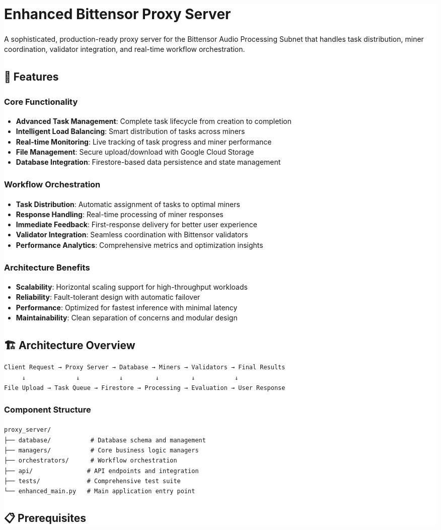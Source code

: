 # Enhanced Bittensor Proxy Server

A sophisticated, production-ready proxy server for the Bittensor Audio Processing Subnet that handles task distribution, miner coordination, validator integration, and real-time workflow orchestration.

## 🚀 Features

### Core Functionality
- **Advanced Task Management**: Complete task lifecycle from creation to completion
- **Intelligent Load Balancing**: Smart distribution of tasks across miners
- **Real-time Monitoring**: Live tracking of task progress and miner performance
- **File Management**: Secure upload/download with Google Cloud Storage
- **Database Integration**: Firestore-based data persistence and state management

### Workflow Orchestration
- **Task Distribution**: Automatic assignment of tasks to optimal miners
- **Response Handling**: Real-time processing of miner responses
- **Immediate Feedback**: First-response delivery for better user experience
- **Validator Integration**: Seamless coordination with Bittensor validators
- **Performance Analytics**: Comprehensive metrics and optimization insights

### Architecture Benefits
- **Scalability**: Horizontal scaling support for high-throughput workloads
- **Reliability**: Fault-tolerant design with automatic failover
- **Performance**: Optimized for fastest inference with minimal latency
- **Maintainability**: Clean separation of concerns and modular design

## 🏗️ Architecture Overview

```
Client Request → Proxy Server → Database → Miners → Validators → Final Results
     ↓              ↓           ↓         ↓         ↓           ↓
File Upload → Task Queue → Firestore → Processing → Evaluation → User Response
```

### Component Structure
```
proxy_server/
├── database/           # Database schema and management
├── managers/           # Core business logic managers
├── orchestrators/      # Workflow orchestration
├── api/               # API endpoints and integration
├── tests/             # Comprehensive test suite
└── enhanced_main.py   # Main application entry point
```

## 📋 Prerequisites
